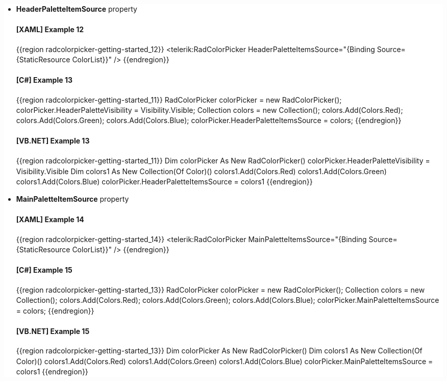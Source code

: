 * __HeaderPaletteItemSource__ property			

	#### __[XAML] Example 12__
	{{region radcolorpicker-getting-started_12}}
		<telerik:RadColorPicker HeaderPaletteItemsSource="{Binding Source={StaticResource ColorList}}" />
	{{endregion}}

	#### __[C#] Example 13__
	{{region radcolorpicker-getting-started_11}}
		RadColorPicker colorPicker = new RadColorPicker();
		colorPicker.HeaderPaletteVisibility = Visibility.Visible;
		Collection<Color> colors = new Collection<Color>();
		colors.Add(Colors.Red);
		colors.Add(Colors.Green);
		colors.Add(Colors.Blue);
		colorPicker.HeaderPaletteItemsSource = colors;
	{{endregion}}

	#### __[VB.NET] Example 13__

	{{region radcolorpicker-getting-started_11}}
		Dim colorPicker As New RadColorPicker()
		colorPicker.HeaderPaletteVisibility = Visibility.Visible
		Dim colors1 As New Collection(Of Color)()
		colors1.Add(Colors.Red)
		colors1.Add(Colors.Green)
		colors1.Add(Colors.Blue)
		colorPicker.HeaderPaletteItemsSource = colors1
	{{endregion}}

* __MainPaletteItemSource__ property

	#### __[XAML] Example 14__
	{{region radcolorpicker-getting-started_14}}
		<telerik:RadColorPicker MainPaletteItemsSource="{Binding Source={StaticResource ColorList}}" />
	{{endregion}}

	#### __[C#] Example 15__
	{{region radcolorpicker-getting-started_13}}
		RadColorPicker colorPicker = new RadColorPicker();
		Collection<Color> colors = new Collection<Color>();
		colors.Add(Colors.Red);
		colors.Add(Colors.Green);
		colors.Add(Colors.Blue);
		colorPicker.MainPaletteItemsSource = colors;
	{{endregion}}

	#### __[VB.NET] Example 15__
	{{region radcolorpicker-getting-started_13}}
		Dim colorPicker As New RadColorPicker()
		Dim colors1 As New Collection(Of Color)()
		colors1.Add(Colors.Red)
		colors1.Add(Colors.Green)
		colors1.Add(Colors.Blue)
		colorPicker.MainPaletteItemsSource = colors1
	{{endregion}}
